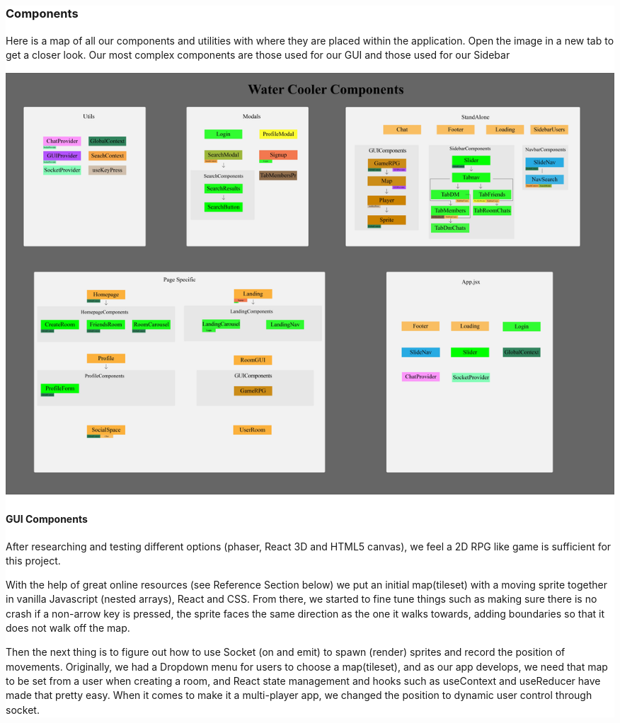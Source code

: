 ### Components

Here is a map of all our components and utilities with where they are placed within the application. Open the image in a new tab to get a closer look. Our most complex components are those used for our GUI and those used for our Sidebar

![Component Map](./assets/component_map-03.jpg)

#### GUI Components

After researching and testing different options (phaser, React 3D and HTML5 canvas), we feel a 2D RPG like game is sufficient for this project.

With the help of great online resources (see Reference Section below) we put an initial map(tileset) with a moving sprite together in vanilla Javascript (nested arrays), React and CSS. From there, we started to fine tune things such as making sure there is no crash if a non-arrow key is pressed, the sprite faces the same direction as the one it walks towards, adding boundaries so that it does not walk off the map.

Then the next thing is to figure out how to use Socket (on and emit) to spawn (render) sprites and record the position of movements. Originally, we had a Dropdown menu for users to choose a map(tileset), and as our app develops, we need that map to be set from a user when creating a room, and React state management and hooks such as useContext and useReducer have made that pretty easy. When it comes to make it a multi-player app, we changed the position to dynamic user control through socket.
